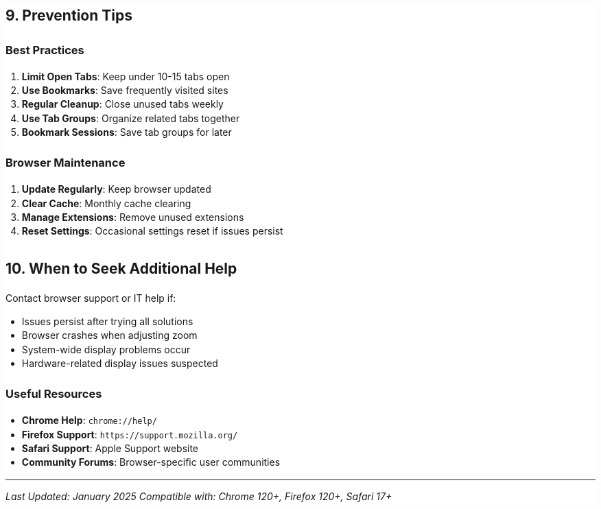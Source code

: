 ## 9. Prevention Tips

### Best Practices
1. **Limit Open Tabs**: Keep under 10-15 tabs open
2. **Use Bookmarks**: Save frequently visited sites
3. **Regular Cleanup**: Close unused tabs weekly
4. **Use Tab Groups**: Organize related tabs together
5. **Bookmark Sessions**: Save tab groups for later

### Browser Maintenance
1. **Update Regularly**: Keep browser updated
2. **Clear Cache**: Monthly cache clearing
3. **Manage Extensions**: Remove unused extensions
4. **Reset Settings**: Occasional settings reset if issues persist

## 10. When to Seek Additional Help

Contact browser support or IT help if:
- Issues persist after trying all solutions
- Browser crashes when adjusting zoom
- System-wide display problems occur
- Hardware-related display issues suspected

### Useful Resources
- **Chrome Help**: `chrome://help/`
- **Firefox Support**: `https://support.mozilla.org/`
- **Safari Support**: Apple Support website
- **Community Forums**: Browser-specific user communities

---

*Last Updated: January 2025*
*Compatible with: Chrome 120+, Firefox 120+, Safari 17+*